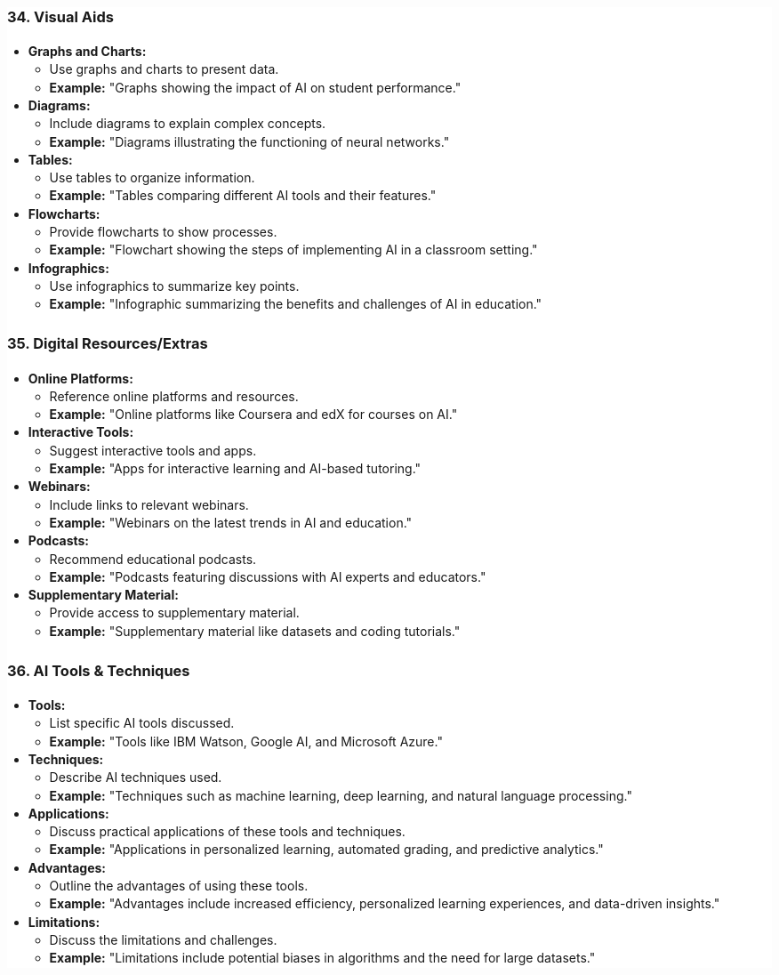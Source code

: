### 34. **Visual Aids**
   - **Graphs and Charts:**
     - Use graphs and charts to present data.
     - **Example:** "Graphs showing the impact of AI on student performance."
   - **Diagrams:**
     - Include diagrams to explain complex concepts.
     - **Example:** "Diagrams illustrating the functioning of neural networks."
   - **Tables:**
     - Use tables to organize information.
     - **Example:** "Tables comparing different AI tools and their features."
   - **Flowcharts:**
     - Provide flowcharts to show processes.
     - **Example:** "Flowchart showing the steps of implementing AI in a classroom setting."
   - **Infographics:**
     - Use infographics to summarize key points.
     - **Example:** "Infographic summarizing the benefits and challenges of AI in education."

### 35. **Digital Resources/Extras**
   - **Online Platforms:**
     - Reference online platforms and resources.
     - **Example:** "Online platforms like Coursera and edX for courses on AI."
   - **Interactive Tools:**
     - Suggest interactive tools and apps.
     - **Example:** "Apps for interactive learning and AI-based tutoring."
   - **Webinars:**
     - Include links to relevant webinars.
     - **Example:** "Webinars on the latest trends in AI and education."
   - **Podcasts:**
     - Recommend educational podcasts.
     - **Example:** "Podcasts featuring discussions with AI experts and educators."
   - **Supplementary Material:**
     - Provide access to supplementary material.
     - **Example:** "Supplementary material like datasets and coding tutorials."

### 36. **AI Tools & Techniques**
   - **Tools:**
     - List specific AI tools discussed.
     - **Example:** "Tools like IBM Watson, Google AI, and Microsoft Azure."
   - **Techniques:**
     - Describe AI techniques used.
     - **Example:** "Techniques such as machine learning, deep learning, and natural language processing."
   - **Applications:**
     - Discuss practical applications of these tools and techniques.
     - **Example:** "Applications in personalized learning, automated grading, and predictive analytics."
   - **Advantages:**
     - Outline the advantages of using these tools.
     - **Example:** "Advantages include increased efficiency, personalized learning experiences, and data-driven insights."
   - **Limitations:**
     - Discuss the limitations and challenges.
     - **Example:** "Limitations include potential biases in algorithms and the need for large datasets."
